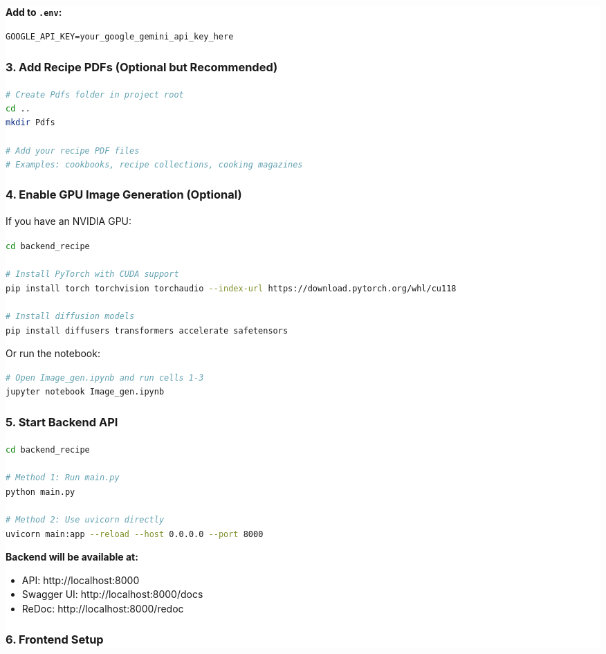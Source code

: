 **Add to `.env`:**
```env
GOOGLE_API_KEY=your_google_gemini_api_key_here
```

### 3. Add Recipe PDFs (Optional but Recommended)

```bash
# Create Pdfs folder in project root
cd ..
mkdir Pdfs

# Add your recipe PDF files
# Examples: cookbooks, recipe collections, cooking magazines
```

### 4. Enable GPU Image Generation (Optional)

If you have an NVIDIA GPU:

```bash
cd backend_recipe

# Install PyTorch with CUDA support
pip install torch torchvision torchaudio --index-url https://download.pytorch.org/whl/cu118

# Install diffusion models
pip install diffusers transformers accelerate safetensors
```

Or run the notebook:
```bash
# Open Image_gen.ipynb and run cells 1-3
jupyter notebook Image_gen.ipynb
```

### 5. Start Backend API

```bash
cd backend_recipe

# Method 1: Run main.py
python main.py

# Method 2: Use uvicorn directly
uvicorn main:app --reload --host 0.0.0.0 --port 8000
```

**Backend will be available at:**
- API: http://localhost:8000
- Swagger UI: http://localhost:8000/docs
- ReDoc: http://localhost:8000/redoc

### 6. Frontend Setup
